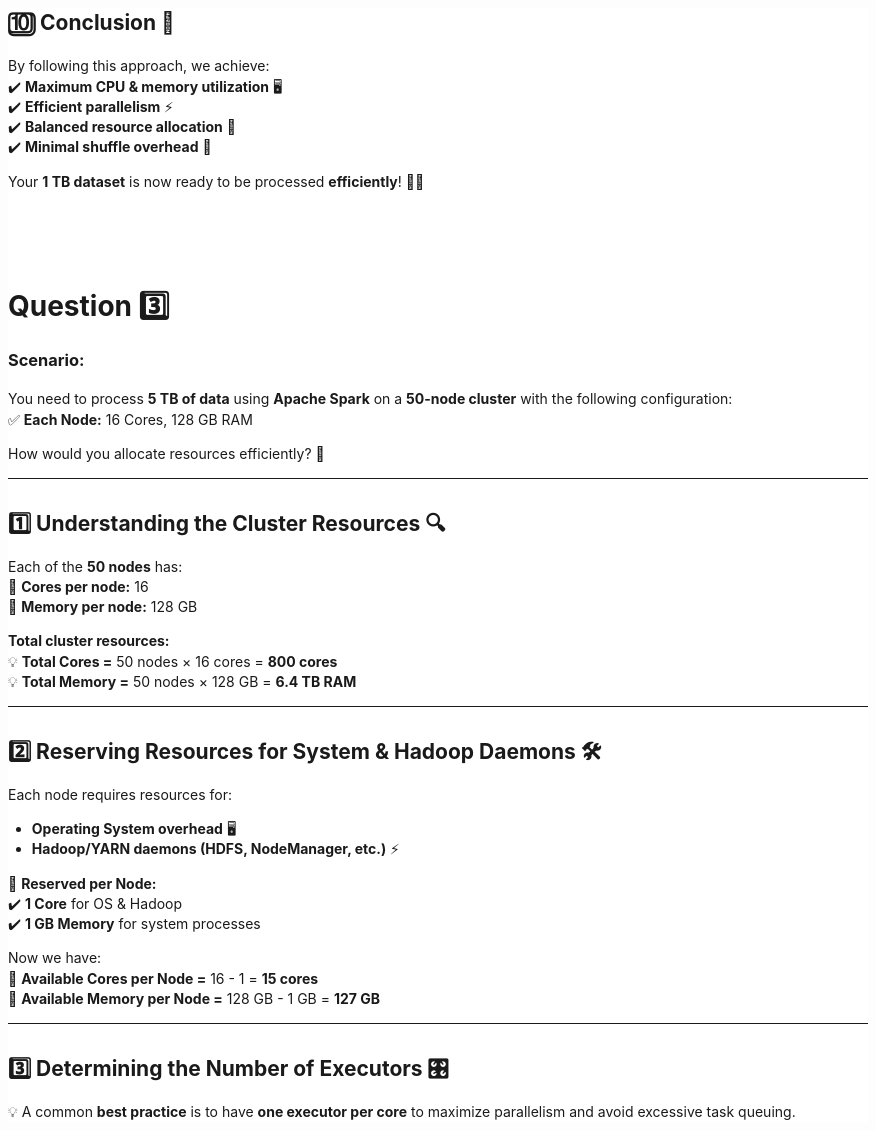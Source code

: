 
## **🔟 Conclusion 🎯**  
By following this approach, we achieve:  
✔️ **Maximum CPU & memory utilization** 🖥️  
✔️ **Efficient parallelism** ⚡  
✔️ **Balanced resource allocation** 🧠  
✔️ **Minimal shuffle overhead** 🔄  

Your **1 TB dataset** is now ready to be processed **efficiently**! 🚀💡  

<br/>
<br/>

# **Question 3️⃣**  

### **Scenario:**  
You need to process **5 TB of data** using **Apache Spark** on a **50-node cluster** with the following configuration:  
✅ **Each Node:** 16 Cores, 128 GB RAM  

How would you allocate resources efficiently? 🤔  

---

## **1️⃣ Understanding the Cluster Resources 🔍**  
Each of the **50 nodes** has:  
📌 **Cores per node:** 16  
📌 **Memory per node:** 128 GB  

**Total cluster resources:**  
💡 **Total Cores =** 50 nodes × 16 cores = **800 cores**  
💡 **Total Memory =** 50 nodes × 128 GB = **6.4 TB RAM**  

---

## **2️⃣ Reserving Resources for System & Hadoop Daemons 🛠️**  
Each node requires resources for:  
- **Operating System overhead** 🖥️  
- **Hadoop/YARN daemons (HDFS, NodeManager, etc.)** ⚡  

🚧 **Reserved per Node:**  
✔️ **1 Core** for OS & Hadoop  
✔️ **1 GB Memory** for system processes  

Now we have:  
📌 **Available Cores per Node =** 16 - 1 = **15 cores**  
📌 **Available Memory per Node =** 128 GB - 1 GB = **127 GB**  

---

## **3️⃣ Determining the Number of Executors 🎛️**  
💡 A common **best practice** is to have **one executor per core** to maximize parallelism and avoid excessive task queuing.  
